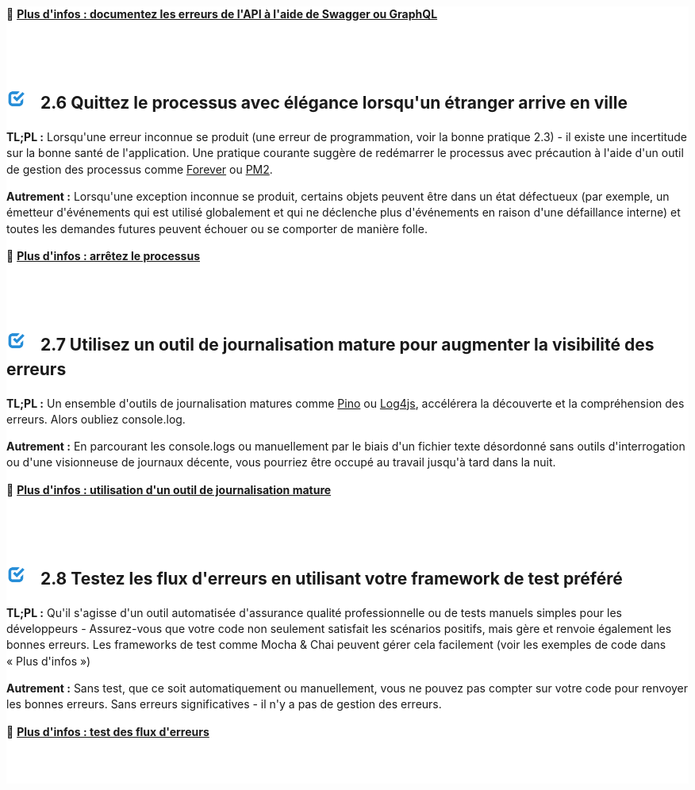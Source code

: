 🔗 [**Plus d'infos : documentez les erreurs de l'API à l'aide de Swagger ou GraphQL**](./sections/errorhandling/documentingusingswagger.french.md)

<br/><br/>

## ![✔] 2.6 Quittez le processus avec élégance lorsqu'un étranger arrive en ville

**TL;PL :** Lorsqu'une erreur inconnue se produit (une erreur de programmation, voir la bonne pratique 2.3) - il existe une incertitude sur la bonne santé de l'application. Une pratique courante suggère de redémarrer le processus avec précaution à l'aide d'un outil de gestion des processus comme [Forever](https://www.npmjs.com/package/forever) ou [PM2](http://pm2.keymetrics.io/).

**Autrement :** Lorsqu'une exception inconnue se produit, certains objets peuvent être dans un état défectueux (par exemple, un émetteur d'événements qui est utilisé globalement et qui ne déclenche plus d'événements en raison d'une défaillance interne) et toutes les demandes futures peuvent échouer ou se comporter de manière folle.

🔗 [**Plus d'infos : arrêtez le processus**](./sections/errorhandling/shuttingtheprocess.french.md)

<br/><br/>

## ![✔] 2.7 Utilisez un outil de journalisation mature pour augmenter la visibilité des erreurs

**TL;PL :** Un ensemble d'outils de journalisation matures comme [Pino](https://github.com/pinojs/pino) ou [Log4js](http://stritti.github.io/log4js/), accélérera la découverte et la compréhension des erreurs. Alors oubliez console.log.

**Autrement :** En parcourant les console.logs ou manuellement par le biais d'un fichier texte désordonné sans outils d'interrogation ou d'une visionneuse de journaux décente, vous pourriez être occupé au travail jusqu'à tard dans la nuit.

🔗 [**Plus d'infos : utilisation d'un outil de journalisation mature**](./sections/errorhandling/usematurelogger.french.md)

<br/><br/>

## ![✔] 2.8 Testez les flux d'erreurs en utilisant votre framework de test préféré

**TL;PL :** Qu'il s'agisse d'un outil automatisée d'assurance qualité professionnelle ou de tests manuels simples pour les développeurs - Assurez-vous que votre code non seulement satisfait les scénarios positifs, mais gère et renvoie également les bonnes erreurs. Les frameworks de test comme Mocha & Chai peuvent gérer cela facilement (voir les exemples de code dans « Plus d'infos »)

**Autrement :** Sans test, que ce soit automatiquement ou manuellement, vous ne pouvez pas compter sur votre code pour renvoyer les bonnes erreurs. Sans erreurs significatives - il n'y a pas de gestion des erreurs.

🔗 [**Plus d'infos : test des flux d'erreurs**](./sections/errorhandling/testingerrorflows.french.md)

<br/><br/>


[✔]: assets/images/checkbox-small-blue.png